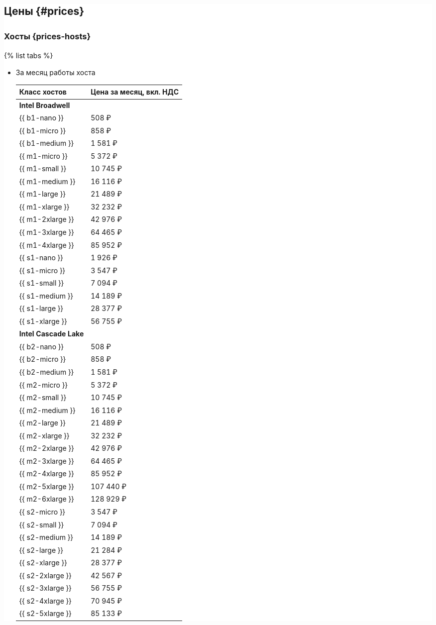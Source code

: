 ## Цены {#prices}

### Хосты {prices-hosts}

{% list tabs %}

- За месяц работы хоста

  Класс хостов | Цена за месяц, вкл. НДС
  ----- | -----
  **Intel Broadwell** |
  {{ b1-nano }}| 508 ₽
  {{ b1-micro }} | 858 ₽
  {{ b1-medium }} | 1 581 ₽
  {{ m1-micro }} | 5 372 ₽
  {{ m1-small }} | 10 745 ₽
  {{ m1-medium }}| 16 116 ₽
  {{ m1-large }} | 21 489 ₽
  {{ m1-xlarge }} | 32 232 ₽
  {{ m1-2xlarge }} | 42 976 ₽
  {{ m1-3xlarge }} | 64 465 ₽
  {{ m1-4xlarge }} | 85 952 ₽
  {{ s1-nano }} | 1 926 ₽
  {{ s1-micro }} | 3 547 ₽
  {{ s1-small }} | 7 094 ₽
  {{ s1-medium }} | 14 189 ₽
  {{ s1-large }} | 28 377 ₽
  {{ s1-xlarge }} | 56 755 ₽
  **Intel Cascade Lake** |
  {{ b2-nano }}| 508 ₽
  {{ b2-micro }} | 858 ₽
  {{ b2-medium }} | 1 581 ₽
  {{ m2-micro }} | 5 372 ₽
  {{ m2-small }} | 10 745 ₽
  {{ m2-medium }}| 16 116 ₽
  {{ m2-large }} | 21 489 ₽
  {{ m2-xlarge }} | 32 232 ₽
  {{ m2-2xlarge }} | 42 976 ₽
  {{ m2-3xlarge }} | 64 465 ₽
  {{ m2-4xlarge }} | 85 952 ₽
  {{ m2-5xlarge }} | 107 440 ₽
  {{ m2-6xlarge }} | 128 929 ₽
  {{ s2-micro }} | 3 547 ₽
  {{ s2-small }} | 7 094 ₽
  {{ s2-medium }} | 14 189 ₽
  {{ s2-large }} | 21 284 ₽
  {{ s2-xlarge }} | 28 377 ₽
  {{ s2-2xlarge }} | 42 567 ₽
  {{ s2-3xlarge }} | 56 755 ₽
  {{ s2-4xlarge }}| 70 945 ₽
  {{ s2-5xlarge }}| 85 133 ₽
